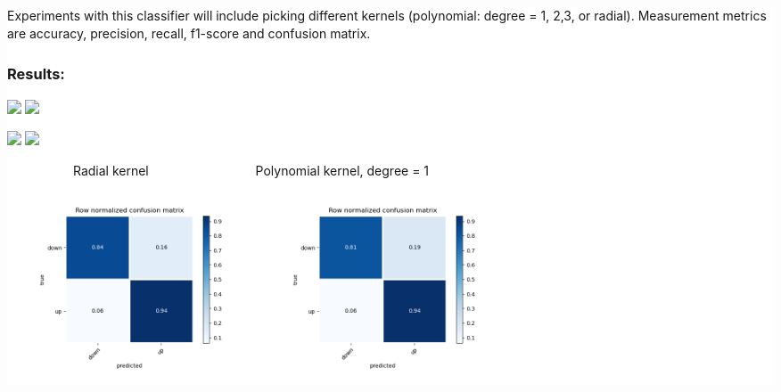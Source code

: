 Experiments with this classifier will include picking different kernels (polynomial: degree = 1, 2,3, or radial). Measurement metrics are accuracy, precision, recall, f1-score and confusion matrix. 

### Results: 

![](readme_photos/Aspose.Words.f0881697-bd48-48db-98aa-377f0d83e1c3.039.png) ![](readme_photos/Aspose.Words.f0881697-bd48-48db-98aa-377f0d83e1c3.040.png)

![](readme_photos/Aspose.Words.f0881697-bd48-48db-98aa-377f0d83e1c3.041.png) ![](readme_photos/Aspose.Words.f0881697-bd48-48db-98aa-377f0d83e1c3.042.png)

&emsp;&emsp;&emsp;&emsp;&emsp; Radial kernel                  &emsp;&emsp;&emsp;&emsp;&emsp;&emsp;&emsp;&emsp;         Polynomial kernel, degree = 1 

<img src="readme_photos/confusionMatrix_rbf.png" alt="drawing" width="280"/>  <img src="readme_photos/confusionMatrix_poly_1.png" alt="drawing" width="280"/> 
